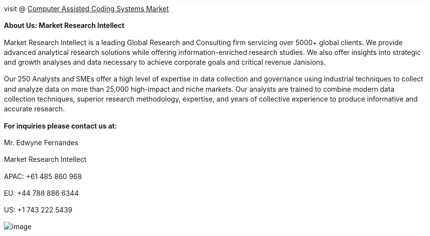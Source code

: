 visit&nbsp;@</strong>&nbsp;</span><span class="font-[700]"><a href="https://www.marketresearchintellect.com/product/global-computer-assisted-coding-systems-market-size-and-forecast/?utm_source=Linkedin&utm_medium=047" target="_blank" data-tracking-control-name="article-ssr-frontend-pulse_little-text-block" data-tracking-will-navigate="" data-test-link="">Computer Assisted Coding Systems Market</a></span></p><p><strong><span class="font-[700]">About Us: Market Research Intellect</span></strong></p><p><span class="">Market Research Intellect is a leading Global Research and Consulting firm servicing over 5000+ global clients. We provide advanced analytical research solutions while offering information-enriched research studies.&nbsp;</span>We also offer insights into strategic and growth analyses and data necessary to achieve corporate goals and critical revenue Janisions.</p><p><span class="">Our 250 Analysts and SMEs offer a high level of expertise in data collection and governance using industrial techniques to collect and analyze data on more than 25,000 high-impact and niche markets. Our analysts are trained to combine modern data collection techniques, superior research methodology, expertise, and years of collective experience to produce informative and accurate research.</span></p><p><strong>For inquiries please contact us at:</strong></p><p>Mr. Edwyne Fernandes</p><p>Market Research Intellect</p><p>APAC: +61 485 860 968</p><p>EU: +44 788 886 6344</p><p>US: +1 743 222 5439</p>
![image](https://github.com/user-attachments/assets/87665230-2fd5-4523-88f6-8e0059f3e877)
